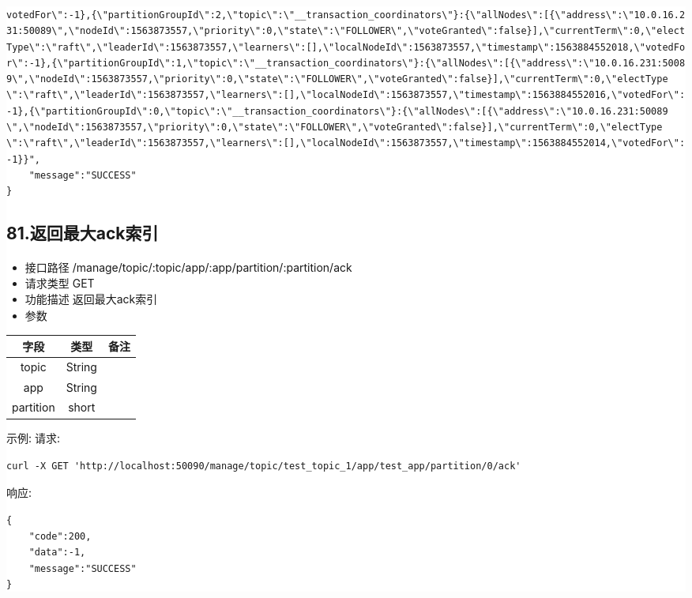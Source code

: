 ```
votedFor\":-1},{\"partitionGroupId\":2,\"topic\":\"__transaction_coordinators\"}:{\"allNodes\":[{\"address\":\"10.0.16.231:50089\",\"nodeId\":1563873557,\"priority\":0,\"state\":\"FOLLOWER\",\"voteGranted\":false}],\"currentTerm\":0,\"electType\":\"raft\",\"leaderId\":1563873557,\"learners\":[],\"localNodeId\":1563873557,\"timestamp\":1563884552018,\"votedFor\":-1},{\"partitionGroupId\":1,\"topic\":\"__transaction_coordinators\"}:{\"allNodes\":[{\"address\":\"10.0.16.231:50089\",\"nodeId\":1563873557,\"priority\":0,\"state\":\"FOLLOWER\",\"voteGranted\":false}],\"currentTerm\":0,\"electType\":\"raft\",\"leaderId\":1563873557,\"learners\":[],\"localNodeId\":1563873557,\"timestamp\":1563884552016,\"votedFor\":-1},{\"partitionGroupId\":0,\"topic\":\"__transaction_coordinators\"}:{\"allNodes\":[{\"address\":\"10.0.16.231:50089\",\"nodeId\":1563873557,\"priority\":0,\"state\":\"FOLLOWER\",\"voteGranted\":false}],\"currentTerm\":0,\"electType\":\"raft\",\"leaderId\":1563873557,\"learners\":[],\"localNodeId\":1563873557,\"timestamp\":1563884552014,\"votedFor\":-1}}",
	"message":"SUCCESS"
}

```
81.返回最大ack索引
------------
- 接口路径 /manage/topic/:topic/app/:app/partition/:partition/ack
- 请求类型 GET
- 功能描述 返回最大ack索引
- 参数 

|    字段     |   类型   | 备注  |
|:---------:|:------:|:---:|
|   topic   | String |     |
|    app    | String |     |
| partition | short  |     |
示例: 请求: 
```
curl -X GET 'http://localhost:50090/manage/topic/test_topic_1/app/test_app/partition/0/ack' 
```
响应: 
```
{
	"code":200,
	"data":-1,
	"message":"SUCCESS"
}

```
